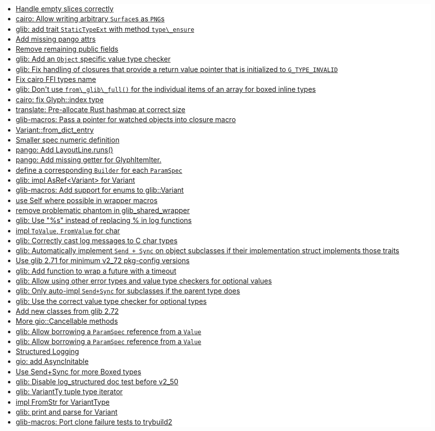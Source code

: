  * [Handle empty slices correctly](https://github.com/gtk-rs/gtk-rs-core/pull/533)
 * [cairo: Allow writing arbitrary `Surface`s as `PNG`s](https://github.com/gtk-rs/gtk-rs-core/pull/543)
 * [glib: add trait `StaticTypeExt` with method `type\_ensure`](https://github.com/gtk-rs/gtk-rs-core/pull/544)
 * [Add missing pango attrs](https://github.com/gtk-rs/gtk-rs-core/pull/548)
 * [Remove remaining public fields](https://github.com/gtk-rs/gtk-rs-core/pull/549)
 * [glib: Add an `Object` specific value type checker](https://github.com/gtk-rs/gtk-rs-core/pull/555)
 * [glib: Fix handling of closures that provide a return value pointer that is initialized to `G_TYPE_INVALID`](https://github.com/gtk-rs/gtk-rs-core/pull/554)
 * [Fix cairo FFI types name](https://github.com/gtk-rs/gtk-rs-core/pull/552)
 * [glib: Don't use `from\_glib\_full()` for the individual items of an array for boxed inline types](https://github.com/gtk-rs/gtk-rs-core/pull/557)
 * [cairo: fix Glyph::index type](https://github.com/gtk-rs/gtk-rs-core/pull/559)
 * [translate: Pre-allocate Rust hashmap at correct size](https://github.com/gtk-rs/gtk-rs-core/pull/561)
 * [glib-macros: Pass a pointer for watched objects into closure macro](https://github.com/gtk-rs/gtk-rs-core/pull/563)
 * [Variant::from\_dict\_entry](https://github.com/gtk-rs/gtk-rs-core/pull/564)
 * [Smaller spec numeric definition](https://github.com/gtk-rs/gtk-rs-core/pull/568)
 * [pango: Add LayoutLine.runs()](https://github.com/gtk-rs/gtk-rs-core/pull/571)
 * [pango: Add missing getter for GlyphItemIter.](https://github.com/gtk-rs/gtk-rs-core/pull/572)
 * [define a corresponding `Builder` for each `ParamSpec`](https://github.com/gtk-rs/gtk-rs-core/pull/551)
 * [glib: impl AsRef&lt;Variant&gt; for Variant](https://github.com/gtk-rs/gtk-rs-core/pull/565)
 * [glib-macros: Add support for enums to glib::Variant ](https://github.com/gtk-rs/gtk-rs-core/pull/434)
 * [use Self where possible in wrapper macros](https://github.com/gtk-rs/gtk-rs-core/pull/575)
 * [remove problematic phantom in glib\_shared\_wrapper](https://github.com/gtk-rs/gtk-rs-core/pull/569)
 * [glib: Use "%s" instead of replacing % in log functions](https://github.com/gtk-rs/gtk-rs-core/pull/583)
 * [impl `ToValue`, `FromValue` for char](https://github.com/gtk-rs/gtk-rs-core/pull/579)
 * [glib: Correctly cast log messages to C char types](https://github.com/gtk-rs/gtk-rs-core/pull/584)
 * [glib: Automatically implement `Send + Sync` on object subclasses if their implementation struct implements those traits](https://github.com/gtk-rs/gtk-rs-core/pull/586)
 * [Use glib 2.71 for minimum v2\_72 pkg-config versions](https://github.com/gtk-rs/gtk-rs-core/pull/587)
 * [glib: Add function to wrap a future with a timeout](https://github.com/gtk-rs/gtk-rs-core/pull/528)
 * [glib: Allow using other error types and value type checkers for optional values](https://github.com/gtk-rs/gtk-rs-core/pull/588)
 * [glib: Only auto-impl `Send+Sync` for subclasses if the parent type does](https://github.com/gtk-rs/gtk-rs-core/pull/591)
 * [glib: Use the correct value type checker for optional types](https://github.com/gtk-rs/gtk-rs-core/pull/592)
 * [Add new classes from glib 2.72](https://github.com/gtk-rs/gtk-rs-core/pull/577)
 * [More gio::Cancellable methods](https://github.com/gtk-rs/gtk-rs-core/pull/589)
 * [glib: Allow borrowing a `ParamSpec` reference from a `Value`](https://github.com/gtk-rs/gtk-rs-core/pull/597)
 * [glib: Allow borrowing a `ParamSpec` reference from a `Value`](https://github.com/gtk-rs/gtk-rs-core/pull/599)
 * [Structured Logging](https://github.com/gtk-rs/gtk-rs-core/pull/595)
 * [gio: add AsyncInitable](https://github.com/gtk-rs/gtk-rs-core/pull/602)
 * [Use Send+Sync for more Boxed types](https://github.com/gtk-rs/gtk-rs-core/pull/601)
 * [glib: Disable log\_structured doc test before v2\_50](https://github.com/gtk-rs/gtk-rs-core/pull/604)
 * [glib: VariantTy tuple type iterator](https://github.com/gtk-rs/gtk-rs-core/pull/607)
 * [impl FromStr for VariantType](https://github.com/gtk-rs/gtk-rs-core/pull/605)
 * [glib: print and parse for Variant](https://github.com/gtk-rs/gtk-rs-core/pull/606)
 * [glib-macros: Port clone failure tests to trybuild2](https://github.com/gtk-rs/gtk-rs-core/pull/580)